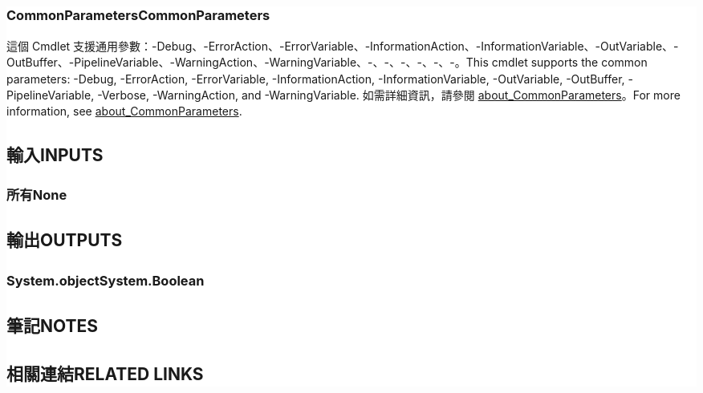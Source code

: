 ### <span data-ttu-id="f9b74-147">CommonParameters</span><span class="sxs-lookup"><span data-stu-id="f9b74-147">CommonParameters</span></span>
<span data-ttu-id="f9b74-148">這個 Cmdlet 支援通用參數：-Debug、-ErrorAction、-ErrorVariable、-InformationAction、-InformationVariable、-OutVariable、-OutBuffer、-PipelineVariable、-WarningAction、-WarningVariable、-、-、-、-、-、-。</span><span class="sxs-lookup"><span data-stu-id="f9b74-148">This cmdlet supports the common parameters: -Debug, -ErrorAction, -ErrorVariable, -InformationAction, -InformationVariable, -OutVariable, -OutBuffer, -PipelineVariable, -Verbose, -WarningAction, and -WarningVariable.</span></span> <span data-ttu-id="f9b74-149">如需詳細資訊，請參閱 [about_CommonParameters](http://go.microsoft.com/fwlink/?LinkID=113216)。</span><span class="sxs-lookup"><span data-stu-id="f9b74-149">For more information, see [about_CommonParameters](http://go.microsoft.com/fwlink/?LinkID=113216).</span></span>

## <span data-ttu-id="f9b74-150">輸入</span><span class="sxs-lookup"><span data-stu-id="f9b74-150">INPUTS</span></span>

### <span data-ttu-id="f9b74-151">所有</span><span class="sxs-lookup"><span data-stu-id="f9b74-151">None</span></span>

## <span data-ttu-id="f9b74-152">輸出</span><span class="sxs-lookup"><span data-stu-id="f9b74-152">OUTPUTS</span></span>

### <span data-ttu-id="f9b74-153">System.object</span><span class="sxs-lookup"><span data-stu-id="f9b74-153">System.Boolean</span></span>

## <span data-ttu-id="f9b74-154">筆記</span><span class="sxs-lookup"><span data-stu-id="f9b74-154">NOTES</span></span>

## <span data-ttu-id="f9b74-155">相關連結</span><span class="sxs-lookup"><span data-stu-id="f9b74-155">RELATED LINKS</span></span>

